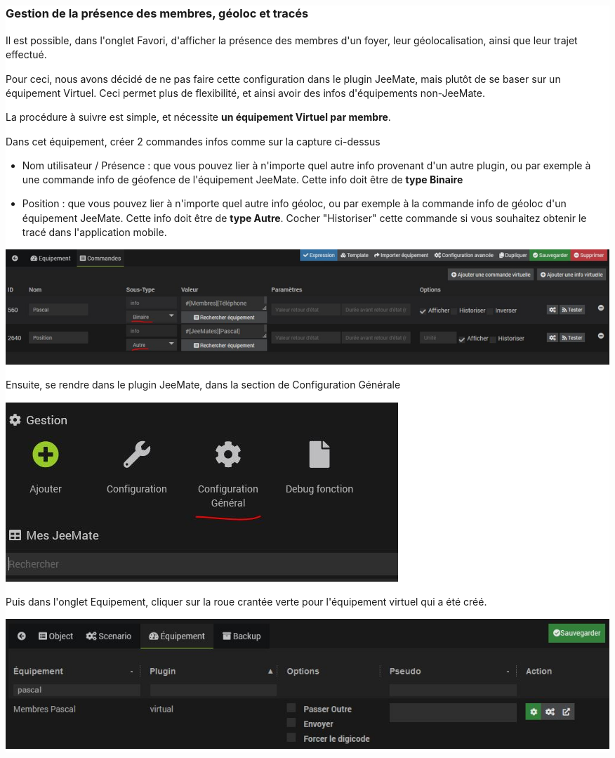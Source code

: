 ### Gestion de la présence des membres, géoloc et tracés <a name="paragraphe9-2-3"></a>

Il est possible, dans l'onglet Favori, d'afficher la présence des membres d'un foyer, leur géolocalisation, ainsi que leur trajet effectué.

Pour ceci, nous avons décidé de ne pas faire cette configuration dans le plugin JeeMate, mais plutôt de se baser sur un équipement Virtuel. Ceci permet plus de flexibilité, et ainsi avoir des infos d'équipements non-JeeMate.

La procédure à suivre est simple, et nécessite **un équipement Virtuel par membre**.

Dans cet équipement, créer 2 commandes infos comme sur la capture ci-dessus

- Nom utilisateur / Présence : que vous pouvez lier à n'importe quel autre info provenant d'un autre plugin, ou par exemple à une commande info de géofence de l'équipement JeeMate.
Cette info doit être de **type Binaire**

- Position : que vous pouvez lier à n'importe quel autre info géoloc, ou par exemple à la commande info de géoloc d'un équipement JeeMate.
Cette info doit être de **type Autre**.
Cocher "Historiser" cette commande si vous souhaitez obtenir le tracé dans l'application mobile.

![Vue virtuel presence](../images/virtuel_presence.jpg)

Ensuite, se rendre dans le plugin JeeMate, dans la section de Configuration Générale

![Vue presence1](../images/virtuel_presence_display1.jpg)

Puis dans l'onglet Equipement, cliquer sur la roue crantée verte pour l'équipement virtuel qui a été créé.

![Vue presence2](../images/virtuel_presence_display2.jpg)
